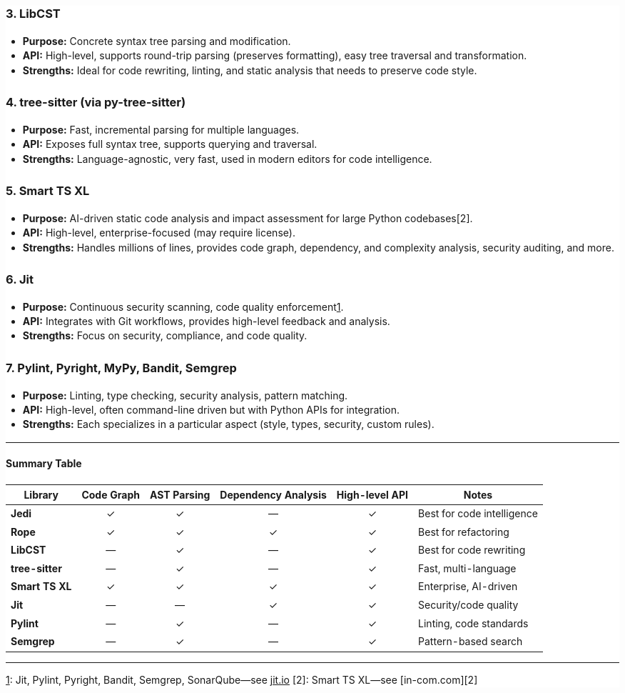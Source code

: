 ### 3. **LibCST**
- **Purpose:** Concrete syntax tree parsing and modification.
- **API:** High-level, supports round-trip parsing (preserves formatting), easy tree traversal and transformation.
- **Strengths:** Ideal for code rewriting, linting, and static analysis that needs to preserve code style.

### 4. **tree-sitter (via py-tree-sitter)**
- **Purpose:** Fast, incremental parsing for multiple languages.
- **API:** Exposes full syntax tree, supports querying and traversal.
- **Strengths:** Language-agnostic, very fast, used in modern editors for code intelligence.

### 5. **Smart TS XL**
- **Purpose:** AI-driven static code analysis and impact assessment for large Python codebases[2].
- **API:** High-level, enterprise-focused (may require license).
- **Strengths:** Handles millions of lines, provides code graph, dependency, and complexity analysis, security auditing, and more.

### 6. **Jit**
- **Purpose:** Continuous security scanning, code quality enforcement[1].
- **API:** Integrates with Git workflows, provides high-level feedback and analysis.
- **Strengths:** Focus on security, compliance, and code quality.

### 7. **Pylint, Pyright, MyPy, Bandit, Semgrep**
- **Purpose:** Linting, type checking, security analysis, pattern matching.
- **API:** High-level, often command-line driven but with Python APIs for integration.
- **Strengths:** Each specializes in a particular aspect (style, types, security, custom rules).

---

#### **Summary Table**

| Library         | Code Graph | AST Parsing | Dependency Analysis | High-level API | Notes |
|-----------------|:----------:|:-----------:|:------------------:|:--------------:|-------|
| **Jedi**        |    ✓       |     ✓       |         —          |      ✓         | Best for code intelligence |
| **Rope**        |    ✓       |     ✓       |         ✓          |      ✓         | Best for refactoring      |
| **LibCST**      |    —       |     ✓       |         —          |      ✓         | Best for code rewriting   |
| **tree-sitter** |    —       |     ✓       |         —          |      ✓         | Fast, multi-language      |
| **Smart TS XL** |    ✓       |     ✓       |         ✓          |      ✓         | Enterprise, AI-driven     |
| **Jit**         |    —       |     —       |         ✓          |      ✓         | Security/code quality     |
| **Pylint**      |    —       |     ✓       |         —          |      ✓         | Linting, code standards   |
| **Semgrep**     |    —       |     ✓       |         —          |      ✓         | Pattern-based search      |

---


[1]: https://github.com/PriNova/codypy
[1]: Jit, Pylint, Pyright, Bandit, Semgrep, SonarQube—see [jit.io][1]
[2]: Smart TS XL—see [in-com.com][2]